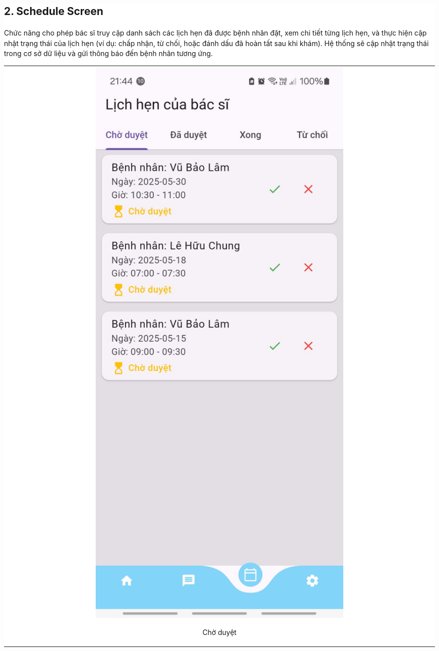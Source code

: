 ## **2. Schedule Screen**
Chức năng cho phép bác sĩ truy cập danh sách các lịch hẹn đã được bệnh nhân đặt, xem chi tiết từng lịch hẹn, và thực hiện cập nhật trạng thái của lịch hẹn (ví dụ: chấp nhận, từ chối, hoặc đánh dấu đã hoàn tất sau khi khám). Hệ thống sẽ cập nhật trạng thái trong cơ sở dữ liệu và gửi thông báo đến bệnh nhân tương ứng.

<table>
  <tr>
    <td><img src="ReadMe_images/booking_status_pending.png"  width="1080" ><br><p align="center">Chờ duyệt</p></td>
